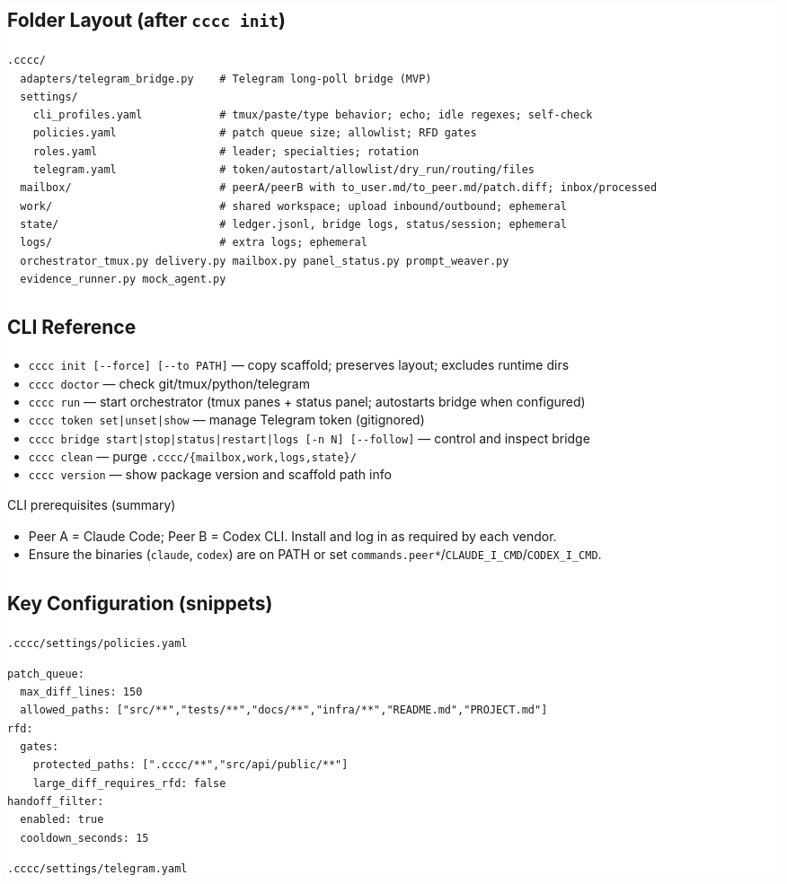 ## Folder Layout (after `cccc init`)

```
.cccc/
  adapters/telegram_bridge.py    # Telegram long‑poll bridge (MVP)
  settings/
    cli_profiles.yaml            # tmux/paste/type behavior; echo; idle regexes; self‑check
    policies.yaml                # patch queue size; allowlist; RFD gates
    roles.yaml                   # leader; specialties; rotation
    telegram.yaml                # token/autostart/allowlist/dry_run/routing/files
  mailbox/                       # peerA/peerB with to_user.md/to_peer.md/patch.diff; inbox/processed
  work/                          # shared workspace; upload inbound/outbound; ephemeral
  state/                         # ledger.jsonl, bridge logs, status/session; ephemeral
  logs/                          # extra logs; ephemeral
  orchestrator_tmux.py delivery.py mailbox.py panel_status.py prompt_weaver.py
  evidence_runner.py mock_agent.py
```

## CLI Reference

- `cccc init [--force] [--to PATH]` — copy scaffold; preserves layout; excludes runtime dirs
- `cccc doctor` — check git/tmux/python/telegram
- `cccc run` — start orchestrator (tmux panes + status panel; autostarts bridge when configured)
- `cccc token set|unset|show` — manage Telegram token (gitignored)
- `cccc bridge start|stop|status|restart|logs [-n N] [--follow]` — control and inspect bridge
- `cccc clean` — purge `.cccc/{mailbox,work,logs,state}/`
- `cccc version` — show package version and scaffold path info

CLI prerequisites (summary)
- Peer A = Claude Code; Peer B = Codex CLI. Install and log in as required by each vendor.
- Ensure the binaries (`claude`, `codex`) are on PATH or set `commands.peer*`/`CLAUDE_I_CMD`/`CODEX_I_CMD`.

## Key Configuration (snippets)

`.cccc/settings/policies.yaml`

```
patch_queue:
  max_diff_lines: 150
  allowed_paths: ["src/**","tests/**","docs/**","infra/**","README.md","PROJECT.md"]
rfd:
  gates:
    protected_paths: [".cccc/**","src/api/public/**"]
    large_diff_requires_rfd: false
handoff_filter:
  enabled: true
  cooldown_seconds: 15
```

`.cccc/settings/telegram.yaml`

